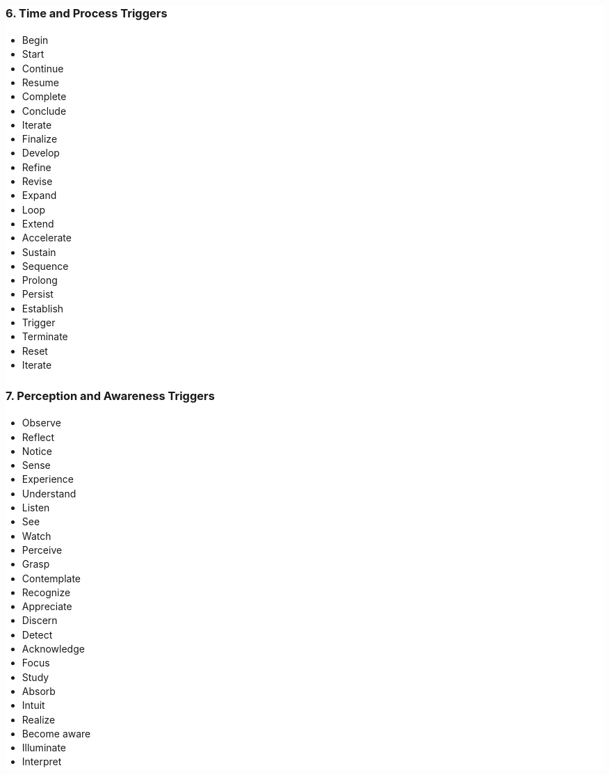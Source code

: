 ### 6\. Time and Process Triggers

- Begin
- Start
- Continue
- Resume
- Complete
- Conclude
- Iterate
- Finalize
- Develop
- Refine
- Revise
- Expand
- Loop
- Extend
- Accelerate
- Sustain
- Sequence
- Prolong
- Persist
- Establish
- Trigger
- Terminate
- Reset
- Iterate

### 7\. Perception and Awareness Triggers

- Observe
- Reflect
- Notice
- Sense
- Experience
- Understand
- Listen
- See
- Watch
- Perceive
- Grasp
- Contemplate
- Recognize
- Appreciate
- Discern
- Detect
- Acknowledge
- Focus
- Study
- Absorb
- Intuit
- Realize
- Become aware
- Illuminate
- Interpret
